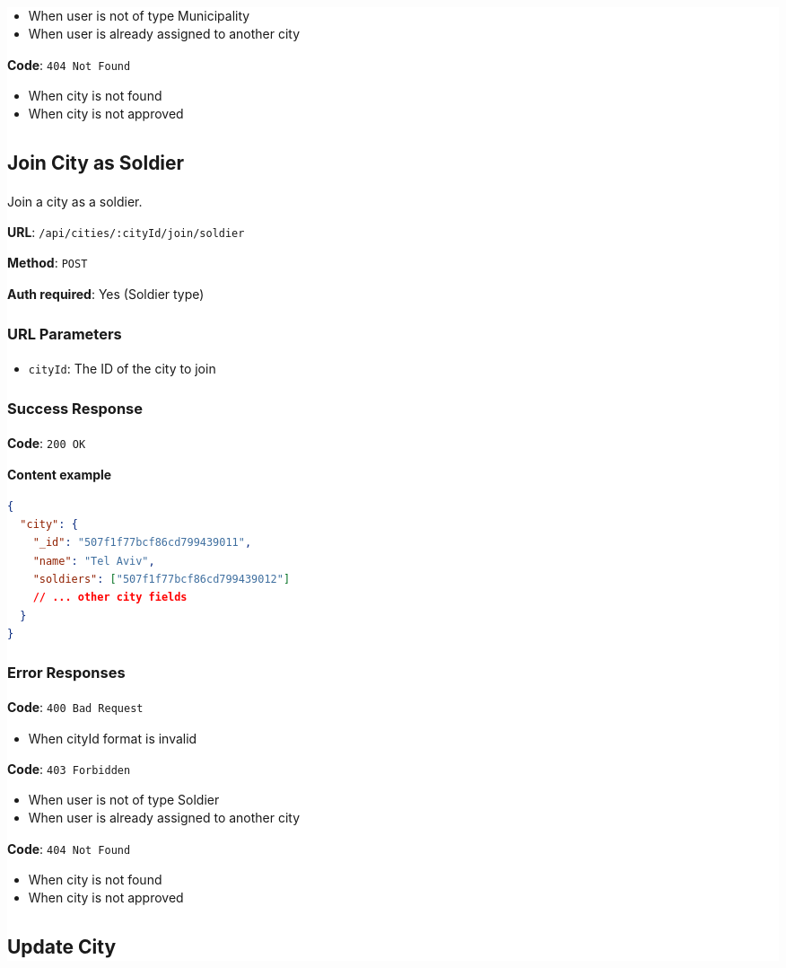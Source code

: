 - When user is not of type Municipality
- When user is already assigned to another city

**Code**: `404 Not Found`

- When city is not found
- When city is not approved

## Join City as Soldier

Join a city as a soldier.

**URL**: `/api/cities/:cityId/join/soldier`

**Method**: `POST`

**Auth required**: Yes (Soldier type)

### URL Parameters

- `cityId`: The ID of the city to join

### Success Response

**Code**: `200 OK`

**Content example**

```json
{
  "city": {
    "_id": "507f1f77bcf86cd799439011",
    "name": "Tel Aviv",
    "soldiers": ["507f1f77bcf86cd799439012"]
    // ... other city fields
  }
}
```

### Error Responses

**Code**: `400 Bad Request`

- When cityId format is invalid

**Code**: `403 Forbidden`

- When user is not of type Soldier
- When user is already assigned to another city

**Code**: `404 Not Found`

- When city is not found
- When city is not approved

## Update City
